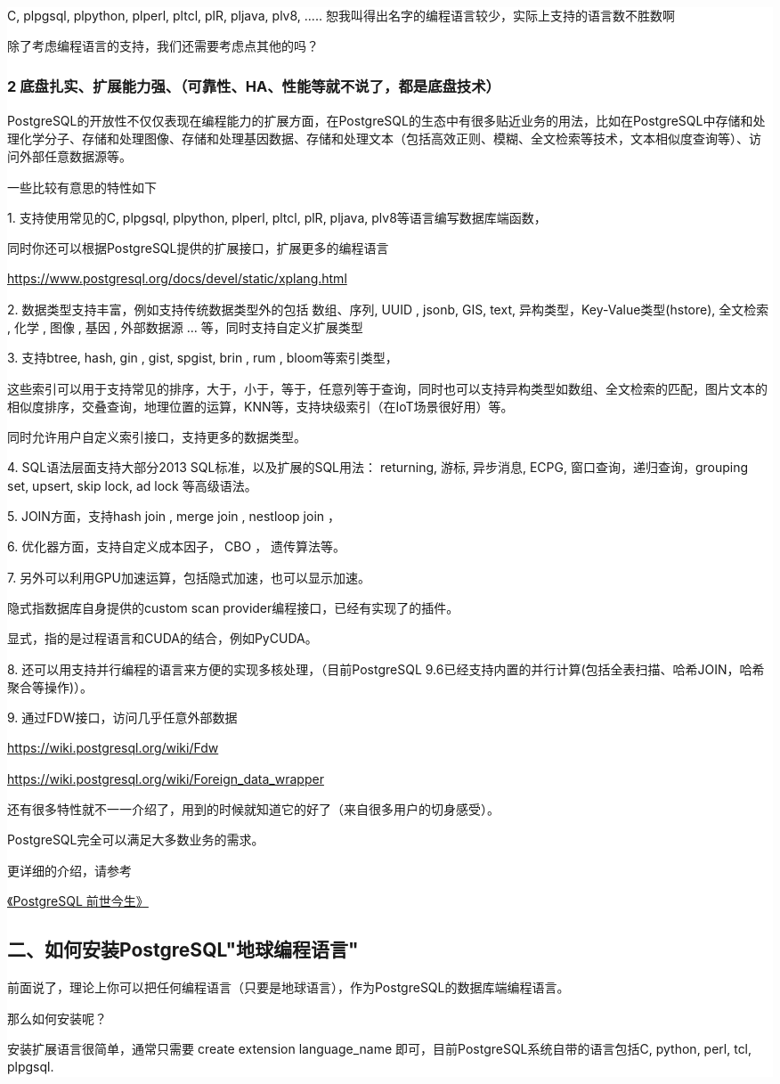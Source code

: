 C, plpgsql, plpython, plperl, pltcl, plR, pljava, plv8, ..... 恕我叫得出名字的编程语言较少，实际上支持的语言数不胜数啊    
  
除了考虑编程语言的支持，我们还需要考虑点其他的吗？  
  
### 2 底盘扎实、扩展能力强、（可靠性、HA、性能等就不说了，都是底盘技术）  
PostgreSQL的开放性不仅仅表现在编程能力的扩展方面，在PostgreSQL的生态中有很多贴近业务的用法，比如在PostgreSQL中存储和处理化学分子、存储和处理图像、存储和处理基因数据、存储和处理文本（包括高效正则、模糊、全文检索等技术，文本相似度查询等）、访问外部任意数据源等。  
  
一些比较有意思的特性如下  
  
1\. 支持使用常见的C, plpgsql, plpython, plperl, pltcl, plR, pljava, plv8等语言编写数据库端函数，  
  
同时你还可以根据PostgreSQL提供的扩展接口，扩展更多的编程语言  
  
https://www.postgresql.org/docs/devel/static/xplang.html    
    
2\. 数据类型支持丰富，例如支持传统数据类型外的包括 数组、序列, UUID , jsonb, GIS, text, 异构类型，Key-Value类型(hstore), 全文检索 , 化学 , 图像 , 基因 , 外部数据源 ... 等，同时支持自定义扩展类型      
    
3\. 支持btree, hash, gin , gist, spgist, brin , rum , bloom等索引类型，  
  
这些索引可以用于支持常见的排序，大于，小于，等于，任意列等于查询，同时也可以支持异构类型如数组、全文检索的匹配，图片文本的相似度排序，交叠查询，地理位置的运算，KNN等，支持块级索引（在IoT场景很好用）等。    
  
同时允许用户自定义索引接口，支持更多的数据类型。  
    
4\. SQL语法层面支持大部分2013 SQL标准，以及扩展的SQL用法： returning, 游标, 异步消息, ECPG, 窗口查询，递归查询，grouping set, upsert, skip lock, ad lock 等高级语法。    
    
5\. JOIN方面，支持hash join , merge join , nestloop join ，    
    
6\. 优化器方面，支持自定义成本因子， CBO ， 遗传算法等。    
    
7\. 另外可以利用GPU加速运算，包括隐式加速，也可以显示加速。    
    
隐式指数据库自身提供的custom scan provider编程接口，已经有实现了的插件。    
    
显式，指的是过程语言和CUDA的结合，例如PyCUDA。    
    
8\. 还可以用支持并行编程的语言来方便的实现多核处理，（目前PostgreSQL 9.6已经支持内置的并行计算(包括全表扫描、哈希JOIN，哈希聚合等操作)）。    
  
9\. 通过FDW接口，访问几乎任意外部数据  
  
https://wiki.postgresql.org/wiki/Fdw  
  
https://wiki.postgresql.org/wiki/Foreign_data_wrapper  
    
还有很多特性就不一一介绍了，用到的时候就知道它的好了（来自很多用户的切身感受）。    
    
PostgreSQL完全可以满足大多数业务的需求。  
  
更详细的介绍，请参考  
  
[《PostgreSQL 前世今生》](../201609/20160929_02.md)  
  
## 二、如何安装PostgreSQL"地球编程语言"  
前面说了，理论上你可以把任何编程语言（只要是地球语言），作为PostgreSQL的数据库端编程语言。  
  
那么如何安装呢？  
  
安装扩展语言很简单，通常只需要 create extension language_name 即可，目前PostgreSQL系统自带的语言包括C, python, perl, tcl, plpgsql.      
      